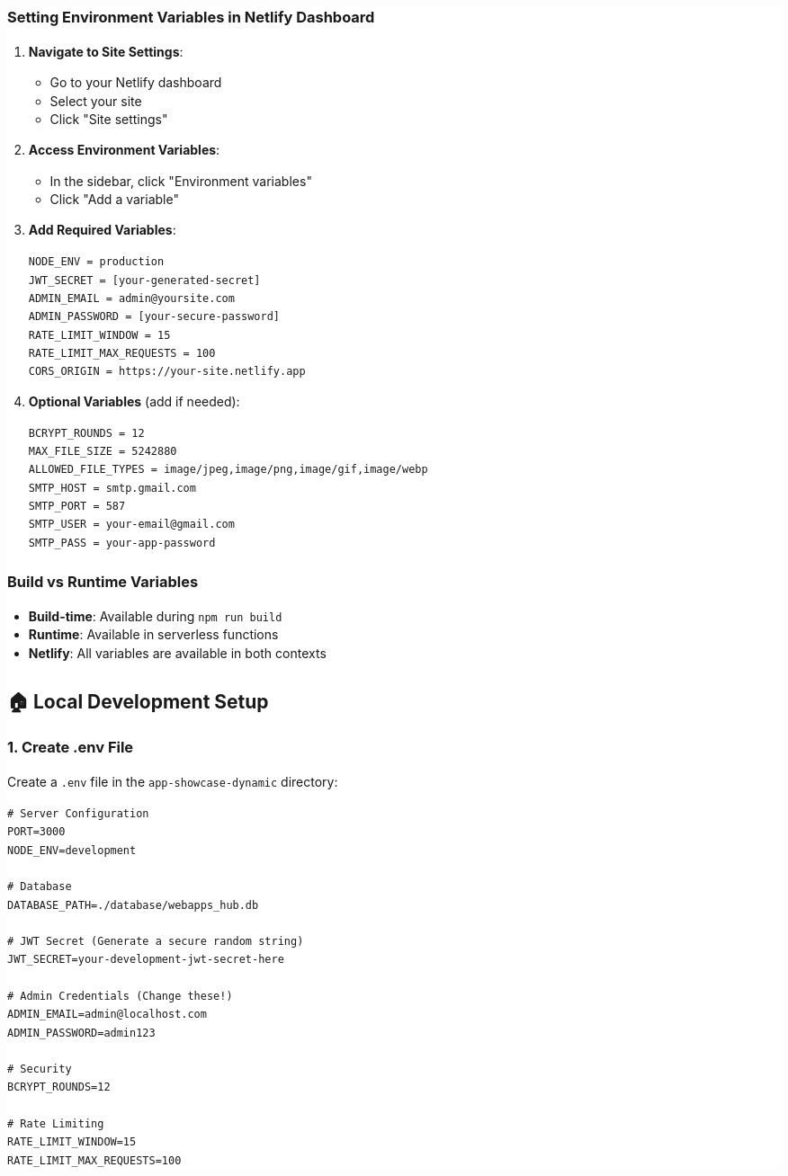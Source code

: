 ### Setting Environment Variables in Netlify Dashboard

1. **Navigate to Site Settings**:
   - Go to your Netlify dashboard
   - Select your site
   - Click "Site settings"

2. **Access Environment Variables**:
   - In the sidebar, click "Environment variables"
   - Click "Add a variable"

3. **Add Required Variables**:
   ```
   NODE_ENV = production
   JWT_SECRET = [your-generated-secret]
   ADMIN_EMAIL = admin@yoursite.com
   ADMIN_PASSWORD = [your-secure-password]
   RATE_LIMIT_WINDOW = 15
   RATE_LIMIT_MAX_REQUESTS = 100
   CORS_ORIGIN = https://your-site.netlify.app
   ```

4. **Optional Variables** (add if needed):
   ```
   BCRYPT_ROUNDS = 12
   MAX_FILE_SIZE = 5242880
   ALLOWED_FILE_TYPES = image/jpeg,image/png,image/gif,image/webp
   SMTP_HOST = smtp.gmail.com
   SMTP_PORT = 587
   SMTP_USER = your-email@gmail.com
   SMTP_PASS = your-app-password
   ```

### Build vs Runtime Variables

- **Build-time**: Available during `npm run build`
- **Runtime**: Available in serverless functions
- **Netlify**: All variables are available in both contexts

## 🏠 Local Development Setup

### 1. Create .env File
Create a `.env` file in the `app-showcase-dynamic` directory:

```env
# Server Configuration
PORT=3000
NODE_ENV=development

# Database
DATABASE_PATH=./database/webapps_hub.db

# JWT Secret (Generate a secure random string)
JWT_SECRET=your-development-jwt-secret-here

# Admin Credentials (Change these!)
ADMIN_EMAIL=admin@localhost.com
ADMIN_PASSWORD=admin123

# Security
BCRYPT_ROUNDS=12

# Rate Limiting
RATE_LIMIT_WINDOW=15
RATE_LIMIT_MAX_REQUESTS=100
```